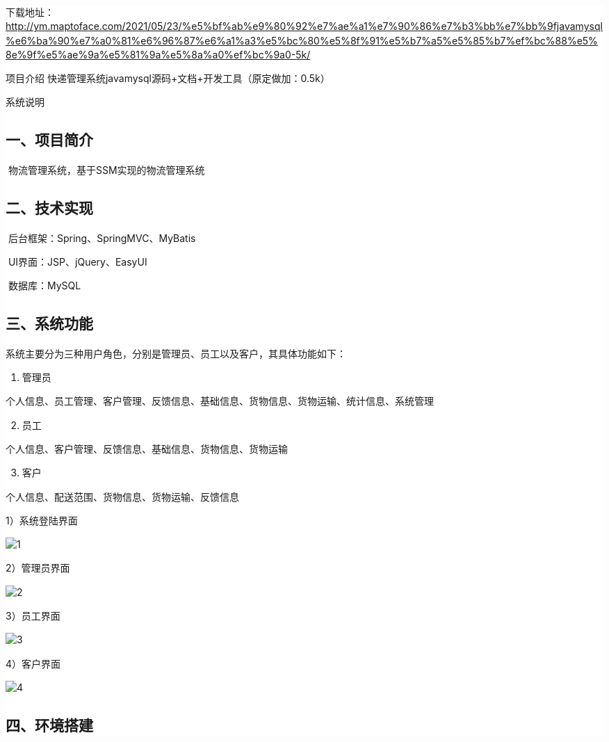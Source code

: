 下载地址：http://ym.maptoface.com/2021/05/23/%e5%bf%ab%e9%80%92%e7%ae%a1%e7%90%86%e7%b3%bb%e7%bb%9fjavamysql%e6%ba%90%e7%a0%81%e6%96%87%e6%a1%a3%e5%bc%80%e5%8f%91%e5%b7%a5%e5%85%b7%ef%bc%88%e5%8e%9f%e5%ae%9a%e5%81%9a%e5%8a%a0%ef%bc%9a0-5k/

项目介绍
快递管理系统javamysql源码+文档+开发工具（原定做加：0.5k）

系统说明
## 一、项目简介

​ 物流管理系统，基于SSM实现的物流管理系统

## 二、技术实现

​ 后台框架：Spring、SpringMVC、MyBatis

​ UI界面：JSP、jQuery、EasyUI

​ 数据库：MySQL

## 三、系统功能

​ 系统主要分为三种用户角色，分别是管理员、员工以及客户，其具体功能如下：

1. 管理员

个人信息、员工管理、客户管理、反馈信息、基础信息、货物信息、货物运输、统计信息、系统管理

2. 员工

个人信息、客户管理、反馈信息、基础信息、货物信息、货物运输

3. 客户

个人信息、配送范围、货物信息、货物运输、反馈信息

1）系统登陆界面

![1](../运行截图/1.jpg)

2）管理员界面

![2](../运行截图/2.jpg)

3）员工界面

![3](../运行截图/3.jpg)

4）客户界面

![4](../运行截图/4.jpg)



## 四、环境搭建
